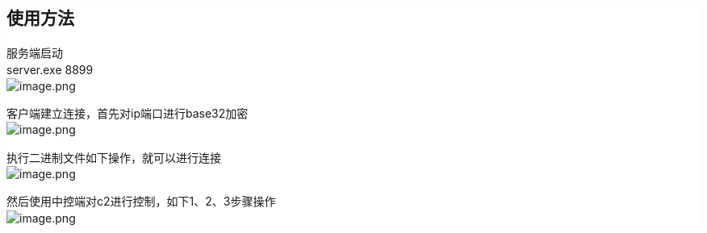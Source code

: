 <a name="ONxsj"></a>
## 使用方法
服务端启动<br />server.exe 8899<br />![image.png](https://cdn.nlark.com/yuque/0/2023/png/1345801/1686583818420-17be3e16-e67e-4479-971b-fe36f17c24c1.png#averageHue=%23151310&clientId=u1c34283a-f0a1-4&from=paste&height=60&id=udaac2ec0&originHeight=62&originWidth=570&originalType=binary&ratio=1.25&rotation=0&showTitle=false&size=7672&status=done&style=none&taskId=u79ad9cfd-4cd2-4972-b70d-2151628ec59&title=&width=554)

客户端建立连接，首先对ip端口进行base32加密<br />![image.png](https://cdn.nlark.com/yuque/0/2023/png/1345801/1686584677531-86c27809-631e-4277-86fe-9b60e4af4388.png#averageHue=%2313110f&clientId=u0ea52160-7f2b-4&from=paste&height=82&id=ue49ff123&originHeight=102&originWidth=828&originalType=binary&ratio=1.25&rotation=0&showTitle=false&size=12617&status=done&style=none&taskId=u8f181850-7e75-44b1-b86d-a7e6c86ebbe&title=&width=662.4)

执行二进制文件如下操作，就可以进行连接<br />![image.png](https://cdn.nlark.com/yuque/0/2023/png/1345801/1686584739936-a583abd9-7171-413e-b372-ae5d8a6f9d7e.png#averageHue=%23272b37&clientId=u0ea52160-7f2b-4&from=paste&height=114&id=u4fa96bc0&originHeight=142&originWidth=637&originalType=binary&ratio=1.25&rotation=0&showTitle=false&size=24524&status=done&style=none&taskId=u5cd98b92-fe12-4792-8ef8-3f492d3355d&title=&width=509.6)

然后使用中控端对c2进行控制，如下1、2、3步骤操作<br />![image.png](https://cdn.nlark.com/yuque/0/2023/png/1345801/1686584829256-710a7fab-a570-479d-87b9-969de11ab9ef.png#averageHue=%230f0e0d&clientId=u0ea52160-7f2b-4&from=paste&height=742&id=u07292d85&originHeight=928&originWidth=987&originalType=binary&ratio=1.25&rotation=0&showTitle=false&size=96053&status=done&style=none&taskId=ub5073535-e95d-4dae-b48c-c3906d633dc&title=&width=789.6)
